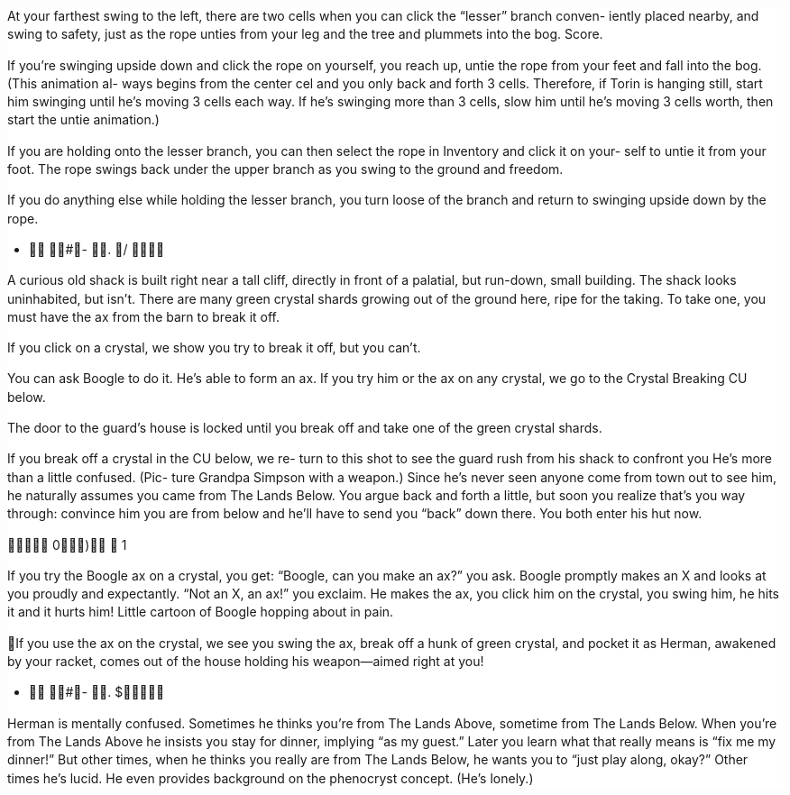 At your farthest swing to the left, there are two cells when you can click the “lesser” branch conven- iently placed nearby, and swing to safety, just as the rope unties from your leg and the tree and plummets into the bog. Score. 

If  you’re  swinging  upside  down  and  click  the rope on yourself, you reach up, untie the rope from your feet and fall into the bog. (This animation al- ways begins from the center cel and you only back and forth 3 cells. Therefore, if Torin is hanging still, start him swinging until he’s moving 3 cells each way. If he’s swinging more than 3 cells, slow him until he’s moving 3 cells worth, then start the untie animation.) 

If you are holding onto the lesser branch, you can then select the rope in Inventory and click it on your- self to untie it from your foot. The rope swings back under the upper branch as you swing to the ground and freedom. 

If you do anything else while holding the lesser branch, you turn loose of the branch and return to swinging upside down by the rope. 

-  #- . / 

A curious old shack is built right near a tall cliff, directly  in  front  of  a  palatial,  but  run-down,  small building.  The  shack  looks  uninhabited,  but  isn’t. There are many green crystal shards growing out of the ground here, ripe for the taking. To take one, you must have the ax from the barn to break it off. 

If  you  click  on  a  crystal,  we  show  you  try  to break it off, but you can’t. 

You can ask Boogle to do it. He’s able to form an ax. If you try him or the ax on any crystal, we go to the Crystal Breaking CU below. 

The door to the guard’s house is locked until you break off and take one of the green crystal shards. 

If you break off a crystal in the CU below, we re- turn to this shot to see the guard rush from his shack to confront you He’s more than a little confused. (Pic- ture  Grandpa  Simpson  with  a  weapon.)  Since  he’s never seen anyone come from town out to see him, he naturally assumes you came from The Lands Below. You argue back and forth a little, but soon you realize that’s you way through: convince him you are from below and he’ll have to send you “back” down there. You both enter his hut now. 

 0)  1

If you try the Boogle ax on a crystal, you get: “Boogle,  can  you  make  an  ax?”  you  ask.  Boogle promptly makes an X and looks at you proudly and expectantly.  “Not  an  X,  an  ax!”  you  exclaim.  He makes the ax, you click him on the crystal, you swing him,  he  hits  it  and  it  hurts  him!  Little  cartoon  of Boogle hopping about in pain. 

If you use the ax on the crystal, we see you swing the ax, break off a hunk of green crystal, and pocket it as Herman, awakened by your racket, comes out of the house holding his weapon—aimed right at you! 

-  #- . $

Herman  is  mentally  confused.  Sometimes  he thinks you’re from The Lands Above, sometime from The  Lands  Below.  When  you’re  from  The  Lands Above he insists you stay for dinner, implying “as my guest.” Later you learn what that really means is “fix me my dinner!” But other times, when he thinks you really are from The Lands Below, he wants you to “just play along, okay?” Other times he’s lucid. He even provides background on the phenocryst concept. (He’s lonely.) 
